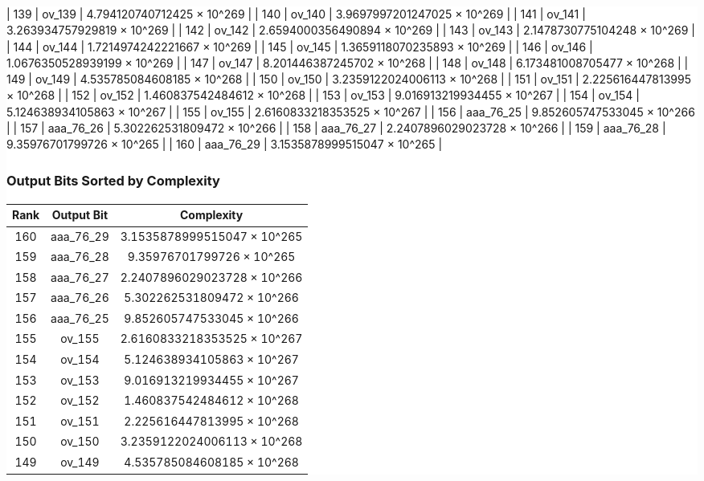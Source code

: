 | 139 | ov_139 | 4.794120740712425 × 10^269 |
| 140 | ov_140 | 3.9697997201247025 × 10^269 |
| 141 | ov_141 | 3.263934757929819 × 10^269 |
| 142 | ov_142 | 2.6594000356490894 × 10^269 |
| 143 | ov_143 | 2.1478730775104248 × 10^269 |
| 144 | ov_144 | 1.7214974242221667 × 10^269 |
| 145 | ov_145 | 1.3659118070235893 × 10^269 |
| 146 | ov_146 | 1.0676350528939199 × 10^269 |
| 147 | ov_147 | 8.201446387245702 × 10^268 |
| 148 | ov_148 | 6.173481008705477 × 10^268 |
| 149 | ov_149 | 4.535785084608185 × 10^268 |
| 150 | ov_150 | 3.2359122024006113 × 10^268 |
| 151 | ov_151 | 2.225616447813995 × 10^268 |
| 152 | ov_152 | 1.460837542484612 × 10^268 |
| 153 | ov_153 | 9.016913219934455 × 10^267 |
| 154 | ov_154 | 5.124638934105863 × 10^267 |
| 155 | ov_155 | 2.6160833218353525 × 10^267 |
| 156 | aaa_76_25 | 9.852605747533045 × 10^266 |
| 157 | aaa_76_26 | 5.302262531809472 × 10^266 |
| 158 | aaa_76_27 | 2.2407896029023728 × 10^266 |
| 159 | aaa_76_28 | 9.35976701799726 × 10^265 |
| 160 | aaa_76_29 | 3.1535878999515047 × 10^265 |

### Output Bits Sorted by Complexity

| Rank | Output Bit | Complexity |
|:----:|:----------:|:----------:|
| 160 | aaa_76_29 | 3.1535878999515047 × 10^265 |
| 159 | aaa_76_28 | 9.35976701799726 × 10^265 |
| 158 | aaa_76_27 | 2.2407896029023728 × 10^266 |
| 157 | aaa_76_26 | 5.302262531809472 × 10^266 |
| 156 | aaa_76_25 | 9.852605747533045 × 10^266 |
| 155 | ov_155 | 2.6160833218353525 × 10^267 |
| 154 | ov_154 | 5.124638934105863 × 10^267 |
| 153 | ov_153 | 9.016913219934455 × 10^267 |
| 152 | ov_152 | 1.460837542484612 × 10^268 |
| 151 | ov_151 | 2.225616447813995 × 10^268 |
| 150 | ov_150 | 3.2359122024006113 × 10^268 |
| 149 | ov_149 | 4.535785084608185 × 10^268 |